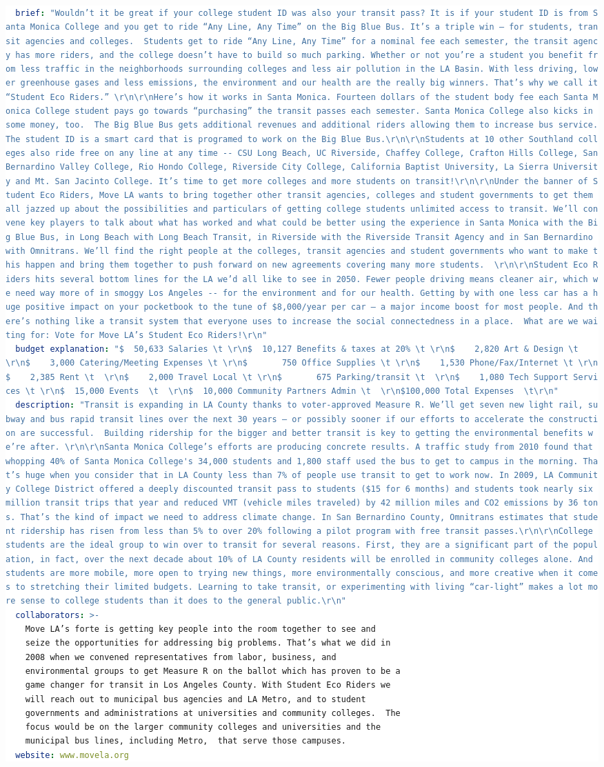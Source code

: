 ```yaml
  brief: "Wouldn’t it be great if your college student ID was also your transit pass? It is if your student ID is from Santa Monica College and you get to ride “Any Line, Any Time” on the Big Blue Bus. It’s a triple win – for students, transit agencies and colleges.  Students get to ride “Any Line, Any Time” for a nominal fee each semester, the transit agency has more riders, and the college doesn’t have to build so much parking. Whether or not you’re a student you benefit from less traffic in the neighborhoods surrounding colleges and less air pollution in the LA Basin. With less driving, lower greenhouse gases and less emissions, the environment and our health are the really big winners. That’s why we call it “Student Eco Riders.” \r\n\r\nHere’s how it works in Santa Monica. Fourteen dollars of the student body fee each Santa Monica College student pays go towards “purchasing” the transit passes each semester. Santa Monica College also kicks in some money, too.  The Big Blue Bus gets additional revenues and additional riders allowing them to increase bus service.  The student ID is a smart card that is programed to work on the Big Blue Bus.\r\n\r\nStudents at 10 other Southland colleges also ride free on any line at any time -- CSU Long Beach, UC Riverside, Chaffey College, Crafton Hills College, San Bernardino Valley College, Rio Hondo College, Riverside City College, California Baptist University, La Sierra University and Mt. San Jacinto College. It’s time to get more colleges and more students on transit!\r\n\r\nUnder the banner of Student Eco Riders, Move LA wants to bring together other transit agencies, colleges and student governments to get them all jazzed up about the possibilities and particulars of getting college students unlimited access to transit. We’ll convene key players to talk about what has worked and what could be better using the experience in Santa Monica with the Big Blue Bus, in Long Beach with Long Beach Transit, in Riverside with the Riverside Transit Agency and in San Bernardino with Omnitrans. We’ll find the right people at the colleges, transit agencies and student governments who want to make this happen and bring them together to push forward on new agreements covering many more students.  \r\n\r\nStudent Eco Riders hits several bottom lines for the LA we’d all like to see in 2050. Fewer people driving means cleaner air, which we need way more of in smoggy Los Angeles -- for the environment and for our health. Getting by with one less car has a huge positive impact on your pocketbook to the tune of $8,000/year per car – a major income boost for most people. And there’s nothing like a transit system that everyone uses to increase the social connectedness in a place.  What are we waiting for: Vote for Move LA’s Student Eco Riders!\r\n"
  budget explanation: "$  50,633 Salaries \t \r\n$  10,127 Benefits & taxes at 20% \t \r\n$    2,820 Art & Design \t     \r\n$    3,000 Catering/Meeting Expenses \t \r\n$       750 Office Supplies \t \r\n$    1,530 Phone/Fax/Internet \t \r\n$    2,385 Rent \t  \r\n$    2,000 Travel Local \t \r\n$       675 Parking/transit \t  \r\n$    1,080 Tech Support Services \t \r\n$  15,000 Events  \t  \r\n$  10,000 Community Partners Admin \t  \r\n$100,000 Total Expenses  \t\r\n"
  description: "Transit is expanding in LA County thanks to voter-approved Measure R. We’ll get seven new light rail, subway and bus rapid transit lines over the next 30 years – or possibly sooner if our efforts to accelerate the construction are successful.  Building ridership for the bigger and better transit is key to getting the environmental benefits we’re after. \r\n\r\nSanta Monica College’s efforts are producing concrete results. A traffic study from 2010 found that whopping 40% of Santa Monica College's 34,000 students and 1,800 staff used the bus to get to campus in the morning. That’s huge when you consider that in LA County less than 7% of people use transit to get to work now. In 2009, LA Community College District offered a deeply discounted transit pass to students ($15 for 6 months) and students took nearly six million transit trips that year and reduced VMT (vehicle miles traveled) by 42 million miles and CO2 emissions by 36 tons. That’s the kind of impact we need to address climate change. In San Bernardino County, Omnitrans estimates that student ridership has risen from less than 5% to over 20% following a pilot program with free transit passes.\r\n\r\nCollege students are the ideal group to win over to transit for several reasons. First, they are a significant part of the population, in fact, over the next decade about 10% of LA County residents will be enrolled in community colleges alone. And students are more mobile, more open to trying new things, more environmentally conscious, and more creative when it comes to stretching their limited budgets. Learning to take transit, or experimenting with living “car-light” makes a lot more sense to college students than it does to the general public.\r\n"
  collaborators: >-
    Move LA’s forte is getting key people into the room together to see and
    seize the opportunities for addressing big problems. That’s what we did in
    2008 when we convened representatives from labor, business, and
    environmental groups to get Measure R on the ballot which has proven to be a
    game changer for transit in Los Angeles County. With Student Eco Riders we
    will reach out to municipal bus agencies and LA Metro, and to student
    governments and administrations at universities and community colleges.  The
    focus would be on the larger community colleges and universities and the
    municipal bus lines, including Metro,  that serve those campuses.
  website: www.movela.org
```